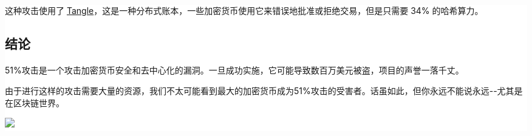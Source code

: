这种攻击使用了 [Tangle](https://www.investopedia.com/news/blockchain-vs-blockless-can-iota-take-ethereum/)，这是一种分布式账本，一些加密货币使用它来错误地批准或拒绝交易，但是只需要 34% 的哈希算力。

## 结论

51%攻击是一个攻击加密货币安全和去中心化的漏洞。一旦成功实施，它可能导致数百万美元被盗，项目的声誉一落千丈。

由于进行这样的攻击需要大量的资源，我们不太可能看到最大的加密货币成为51%攻击的受害者。话虽如此，但你永远不能说永远--尤其是在区块链世界。

![](https://hicoldcat.oss-cn-hangzhou.aliyuncs.com/img/profile.jpg)